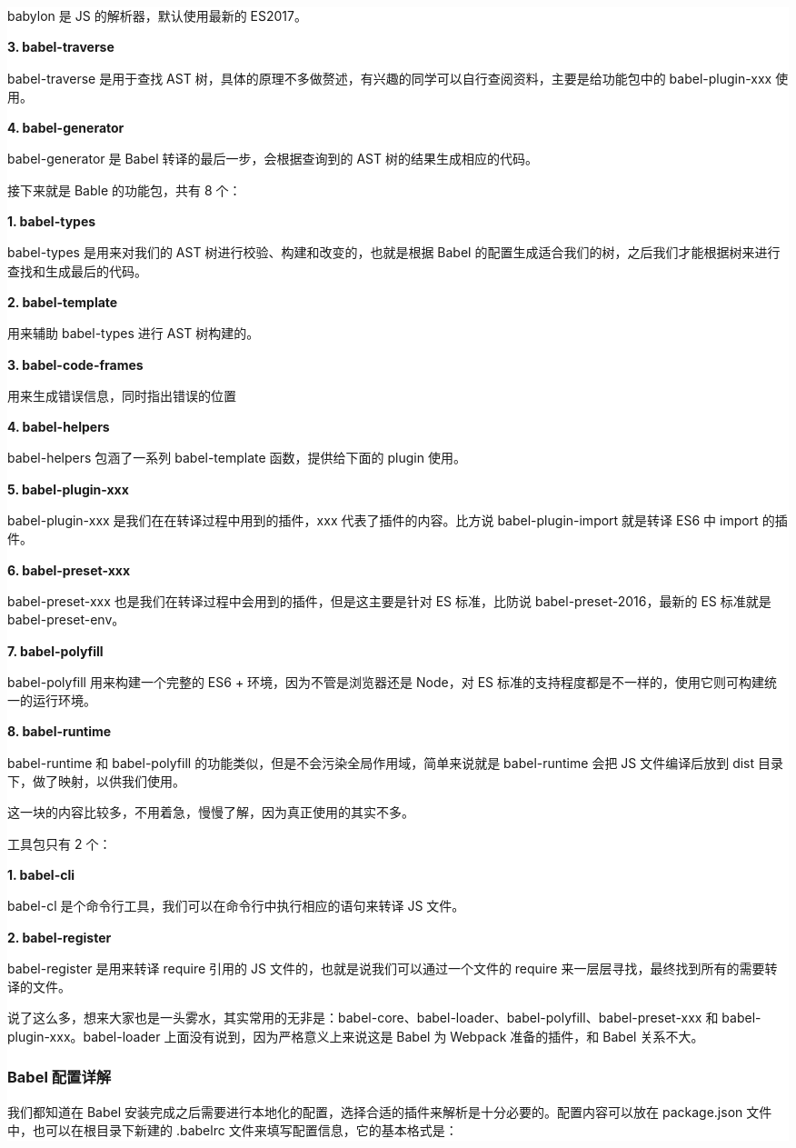 babylon 是 JS 的解析器，默认使用最新的 ES2017。

**3. babel-traverse**

babel-traverse 是用于查找 AST 树，具体的原理不多做赘述，有兴趣的同学可以自行查阅资料，主要是给功能包中的 babel-plugin-xxx 使用。

**4. babel-generator**

babel-generator 是 Babel 转译的最后一步，会根据查询到的 AST 树的结果生成相应的代码。

接下来就是 Bable 的功能包，共有 8 个：

**1. babel-types**

babel-types 是用来对我们的 AST 树进行校验、构建和改变的，也就是根据 Babel 的配置生成适合我们的树，之后我们才能根据树来进行查找和生成最后的代码。

**2. babel-template**

用来辅助 babel-types 进行 AST 树构建的。

**3. babel-code-frames**

用来生成错误信息，同时指出错误的位置

**4. babel-helpers**

babel-helpers 包涵了一系列 babel-template 函数，提供给下面的 plugin 使用。

**5. babel-plugin-xxx**

babel-plugin-xxx 是我们在在转译过程中用到的插件，xxx 代表了插件的内容。比方说 babel-plugin-import 就是转译 ES6 中 import 的插件。

**6. babel-preset-xxx**

babel-preset-xxx 也是我们在转译过程中会用到的插件，但是这主要是针对 ES 标准，比防说 babel-preset-2016，最新的 ES 标准就是 babel-preset-env。

**7. babel-polyfill**

babel-polyfill 用来构建一个完整的 ES6 + 环境，因为不管是浏览器还是 Node，对 ES 标准的支持程度都是不一样的，使用它则可构建统一的运行环境。

**8. babel-runtime**

babel-runtime 和 babel-polyfill 的功能类似，但是不会污染全局作用域，简单来说就是 babel-runtime 会把 JS 文件编译后放到 dist 目录下，做了映射，以供我们使用。

这一块的内容比较多，不用着急，慢慢了解，因为真正使用的其实不多。

工具包只有 2 个：

**1. babel-cli**

babel-cl 是个命令行工具，我们可以在命令行中执行相应的语句来转译 JS 文件。

**2. babel-register**

babel-register 是用来转译 require 引用的 JS 文件的，也就是说我们可以通过一个文件的 require 来一层层寻找，最终找到所有的需要转译的文件。

说了这么多，想来大家也是一头雾水，其实常用的无非是：babel-core、babel-loader、babel-polyfill、babel-preset-xxx 和 babel-plugin-xxx。babel-loader 上面没有说到，因为严格意义上来说这是 Babel 为 Webpack 准备的插件，和 Babel 关系不大。

### Babel 配置详解

我们都知道在 Babel 安装完成之后需要进行本地化的配置，选择合适的插件来解析是十分必要的。配置内容可以放在 package.json 文件中，也可以在根目录下新建的 .babelrc 文件来填写配置信息，它的基本格式是：
